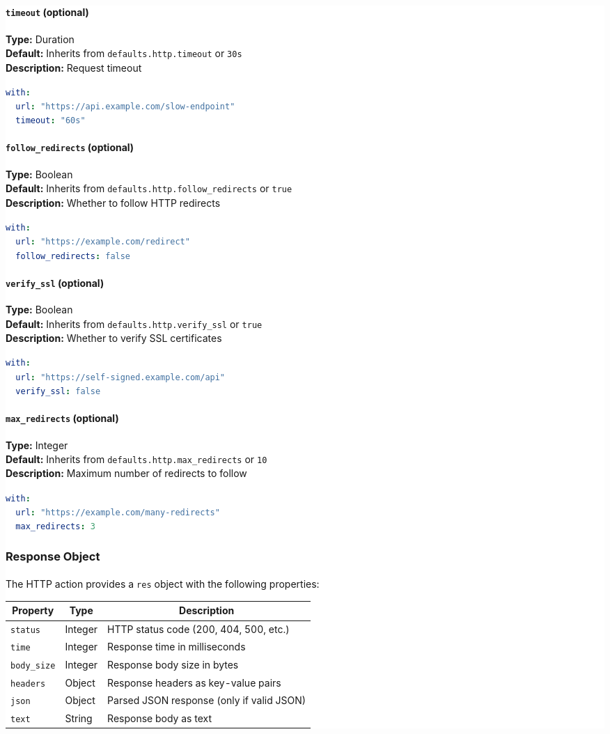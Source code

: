 ```yaml
```

#### `timeout` (optional)

**Type:** Duration  
**Default:** Inherits from `defaults.http.timeout` or `30s`  
**Description:** Request timeout

```yaml
with:
  url: "https://api.example.com/slow-endpoint"
  timeout: "60s"
```

#### `follow_redirects` (optional)

**Type:** Boolean  
**Default:** Inherits from `defaults.http.follow_redirects` or `true`  
**Description:** Whether to follow HTTP redirects

```yaml
with:
  url: "https://example.com/redirect"
  follow_redirects: false
```

#### `verify_ssl` (optional)

**Type:** Boolean  
**Default:** Inherits from `defaults.http.verify_ssl` or `true`  
**Description:** Whether to verify SSL certificates

```yaml
with:
  url: "https://self-signed.example.com/api"
  verify_ssl: false
```

#### `max_redirects` (optional)

**Type:** Integer  
**Default:** Inherits from `defaults.http.max_redirects` or `10`  
**Description:** Maximum number of redirects to follow

```yaml
with:
  url: "https://example.com/many-redirects"
  max_redirects: 3
```

### Response Object

The HTTP action provides a `res` object with the following properties:

| Property | Type | Description |
|----------|------|-------------|
| `status` | Integer | HTTP status code (200, 404, 500, etc.) |
| `time` | Integer | Response time in milliseconds |
| `body_size` | Integer | Response body size in bytes |
| `headers` | Object | Response headers as key-value pairs |
| `json` | Object | Parsed JSON response (only if valid JSON) |
| `text` | String | Response body as text |
